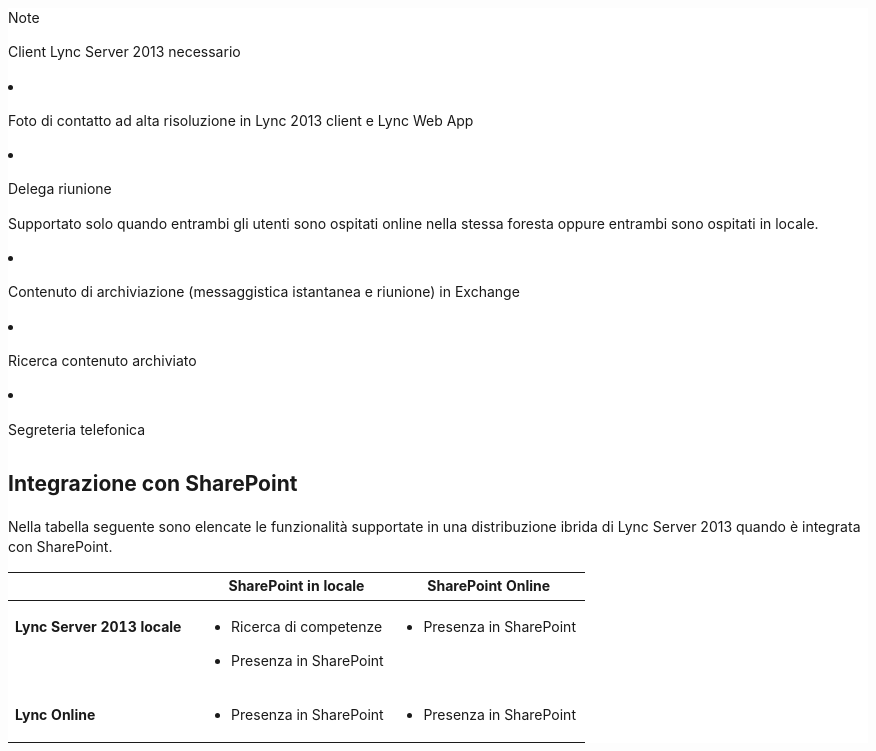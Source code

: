 > [!NOTE]  
> Client Lync Server 2013 necessario


</div></li>
<li><p>Foto di contatto ad alta risoluzione in Lync 2013 client e Lync Web App</p></li>
<li><p>Delega riunione</p>
<p>Supportato solo quando entrambi gli utenti sono ospitati online nella stessa foresta oppure entrambi sono ospitati in locale.</p></li>
<li><p>Contenuto di archiviazione (messaggistica istantanea e riunione) in Exchange</p></li>
<li><p>Ricerca contenuto archiviato</p></li>
<li><p>Segreteria telefonica</p></li>
</ul></td>
</tr>
</tbody>
</table>


</div>

<div>

## <a name="integration-with-sharepoint"></a>Integrazione con SharePoint

Nella tabella seguente sono elencate le funzionalità supportate in una distribuzione ibrida di Lync Server 2013 quando è integrata con SharePoint.


<table>
<colgroup>
<col style="width: 33%" />
<col style="width: 33%" />
<col style="width: 33%" />
</colgroup>
<thead>
<tr class="header">
<th></th>
<th>SharePoint in locale</th>
<th>SharePoint Online</th>
</tr>
</thead>
<tbody>
<tr class="odd">
<td><p><strong>Lync Server 2013 locale</strong></p></td>
<td><ul>
<li><p>Ricerca di competenze</p></li>
<li><p>Presenza in SharePoint</p></li>
</ul></td>
<td><ul>
<li><p>Presenza in SharePoint</p></li>
</ul></td>
</tr>
<tr class="even">
<td><p><strong>Lync Online</strong></p></td>
<td><ul>
<li><p>Presenza in SharePoint</p></li>
</ul></td>
<td><ul>
<li><p>Presenza in SharePoint</p></li>
</ul></td>
</tr>
</tbody>
</table>
